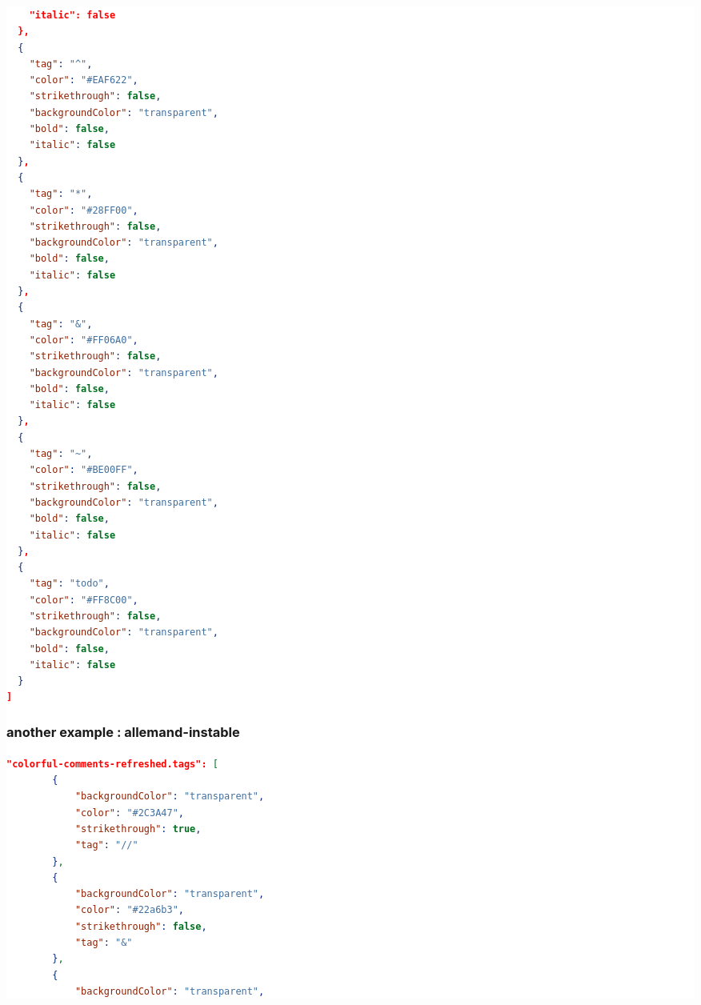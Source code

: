 ```json
    "italic": false
  },
  {
    "tag": "^",
    "color": "#EAF622",
    "strikethrough": false,
    "backgroundColor": "transparent",
    "bold": false,
    "italic": false
  },
  {
    "tag": "*",
    "color": "#28FF00",
    "strikethrough": false,
    "backgroundColor": "transparent",
    "bold": false,
    "italic": false
  },
  {
    "tag": "&",
    "color": "#FF06A0",
    "strikethrough": false,
    "backgroundColor": "transparent",
    "bold": false,
    "italic": false
  },
  {
    "tag": "~",
    "color": "#BE00FF",
    "strikethrough": false,
    "backgroundColor": "transparent",
    "bold": false,
    "italic": false
  },
  {
    "tag": "todo",
    "color": "#FF8C00",
    "strikethrough": false,
    "backgroundColor": "transparent",
    "bold": false,
    "italic": false
  }
]
```

### another example : allemand-instable

```json
"colorful-comments-refreshed.tags": [
        {
            "backgroundColor": "transparent",
            "color": "#2C3A47",
            "strikethrough": true,
            "tag": "//"
        },
        {
            "backgroundColor": "transparent",
            "color": "#22a6b3",
            "strikethrough": false,
            "tag": "&"
        },
        {
            "backgroundColor": "transparent",
```